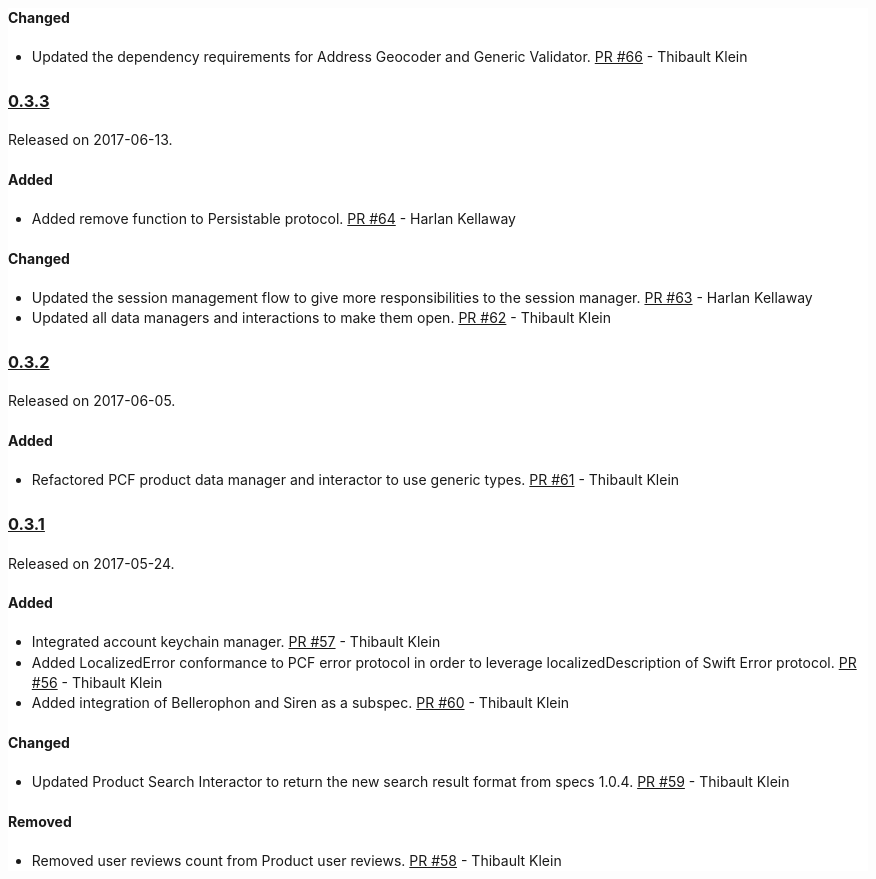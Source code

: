 #### Changed
- Updated the dependency requirements for Address Geocoder and Generic Validator. [PR #66](https://bitbucket.org/prolificinteractive/pcf-swift/pull-requests/66/updated-dependency-versions-requirements/diff) - Thibault Klein

### [0.3.3](https://bitbucket.org/prolificinteractive/pcf-swift/commits/tag/0.3.3)
Released on 2017-06-13.

#### Added
- Added remove function to Persistable protocol. [PR #64](https://bitbucket.org/prolificinteractive/pcf-swift/pull-requests/64/added-remove-function-to-persistable/diff) - Harlan Kellaway

#### Changed
- Updated the session management flow to give more responsibilities to the session manager. [PR #63](https://bitbucket.org/prolificinteractive/pcf-swift/pull-requests/63/new-session-management-flow/diff) - Harlan Kellaway
- Updated all data managers and interactions to make them open. [PR #62](https://bitbucket.org/prolificinteractive/pcf-swift/pull-requests/62/made-all-the-data-manager-paths-public-to/diff) - Thibault Klein

### [0.3.2](https://bitbucket.org/prolificinteractive/pcf-swift/commits/tag/0.3.2)
Released on 2017-06-05.

#### Added
- Refactored PCF product data manager and interactor to use generic types. [PR #61](https://bitbucket.org/prolificinteractive/pcf-swift/pull-requests/61/refactored-pcf-product-data-manager-and/diff) - Thibault Klein

### [0.3.1](https://bitbucket.org/prolificinteractive/pcf-swift/commits/tag/0.3.1)
Released on 2017-05-24.

#### Added
- Integrated account keychain manager. [PR #57](https://bitbucket.org/prolificinteractive/pcf-swift/pull-requests/57/account-keychain-management/diff) - Thibault Klein
- Added LocalizedError conformance to PCF error protocol in order to leverage localizedDescription of Swift Error protocol. [PR #56](https://bitbucket.org/prolificinteractive/pcf-swift/pull-requests/56/added-localizederror-conformance-to-pcf/diff) - Thibault Klein
- Added integration of Bellerophon and Siren as a subspec. [PR #60](https://bitbucket.org/prolificinteractive/pcf-swift/pull-requests/60/added-integration-of-bellerophon-and-siren/diff) - Thibault Klein

#### Changed
- Updated Product Search Interactor to return the new search result format from specs 1.0.4. [PR #59](https://bitbucket.org/prolificinteractive/pcf-swift/pull-requests/59/updated-product-search-interactor-to/diff) - Thibault Klein

#### Removed
- Removed user reviews count from Product user reviews. [PR #58](https://bitbucket.org/prolificinteractive/pcf-swift/pull-requests/58/removed-user-reviews-count-from-product/diff) - Thibault Klein
